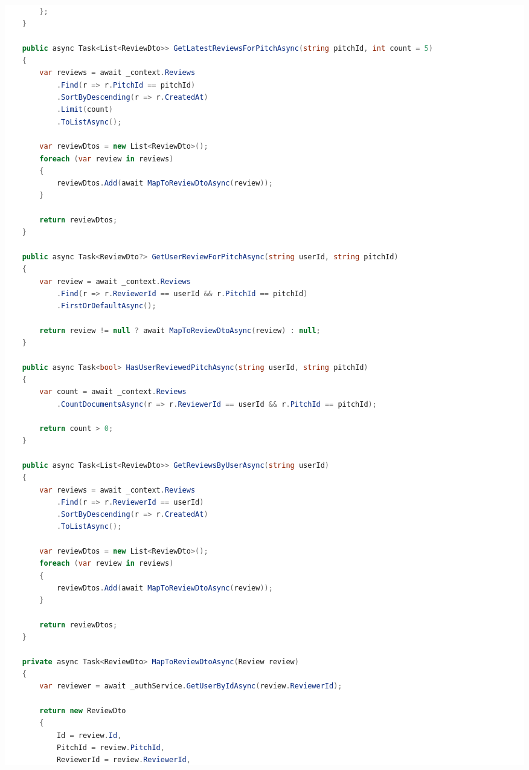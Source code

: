 ```csharp
        };
    }

    public async Task<List<ReviewDto>> GetLatestReviewsForPitchAsync(string pitchId, int count = 5)
    {
        var reviews = await _context.Reviews
            .Find(r => r.PitchId == pitchId)
            .SortByDescending(r => r.CreatedAt)
            .Limit(count)
            .ToListAsync();

        var reviewDtos = new List<ReviewDto>();
        foreach (var review in reviews)
        {
            reviewDtos.Add(await MapToReviewDtoAsync(review));
        }

        return reviewDtos;
    }

    public async Task<ReviewDto?> GetUserReviewForPitchAsync(string userId, string pitchId)
    {
        var review = await _context.Reviews
            .Find(r => r.ReviewerId == userId && r.PitchId == pitchId)
            .FirstOrDefaultAsync();

        return review != null ? await MapToReviewDtoAsync(review) : null;
    }

    public async Task<bool> HasUserReviewedPitchAsync(string userId, string pitchId)
    {
        var count = await _context.Reviews
            .CountDocumentsAsync(r => r.ReviewerId == userId && r.PitchId == pitchId);

        return count > 0;
    }

    public async Task<List<ReviewDto>> GetReviewsByUserAsync(string userId)
    {
        var reviews = await _context.Reviews
            .Find(r => r.ReviewerId == userId)
            .SortByDescending(r => r.CreatedAt)
            .ToListAsync();

        var reviewDtos = new List<ReviewDto>();
        foreach (var review in reviews)
        {
            reviewDtos.Add(await MapToReviewDtoAsync(review));
        }

        return reviewDtos;
    }

    private async Task<ReviewDto> MapToReviewDtoAsync(Review review)
    {
        var reviewer = await _authService.GetUserByIdAsync(review.ReviewerId);

        return new ReviewDto
        {
            Id = review.Id,
            PitchId = review.PitchId,
            ReviewerId = review.ReviewerId,
```